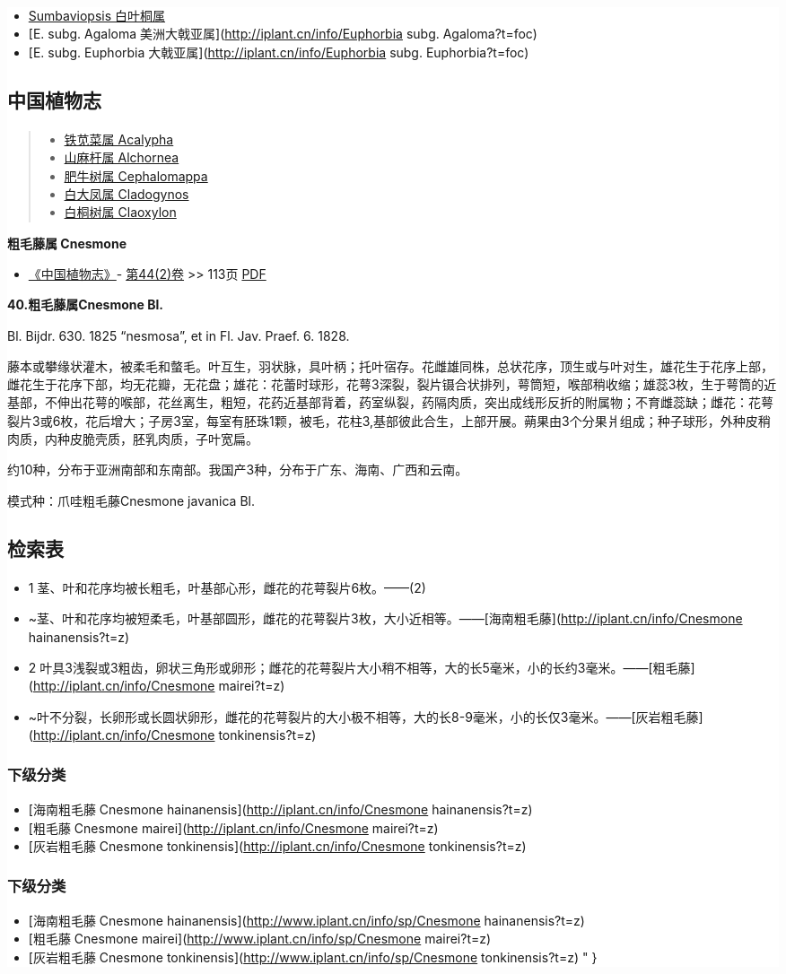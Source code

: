 * [Sumbaviopsis  白叶桐属](http://iplant.cn/info/Sumbaviopsis?t=foc)
* [E.  subg. Agaloma  美洲大戟亚属](http://iplant.cn/info/Euphorbia subg. Agaloma?t=foc)
* [E.  subg. Euphorbia  大戟亚属](http://iplant.cn/info/Euphorbia subg. Euphorbia?t=foc)


## 中国植物志

> * [铁苋菜属  Acalypha](http://iplant.cn/info/Acalypha?t=z)
> * [山麻杆属  Alchornea](http://iplant.cn/info/Alchornea?t=z)
> * [肥牛树属  Cephalomappa](http://iplant.cn/info/Cephalomappa?t=z)
> * [白大凤属  Cladogynos](http://iplant.cn/info/Cladogynos?t=z)
> * [白桐树属  Claoxylon](http://iplant.cn/info/Claoxylon?t=z)


**粗毛藤属 Cnesmone**

* [《中国植物志》](http://www.iplant.cn/frps)- [第44(2)卷](http://www.iplant.cn/frps/vol/44(2)) >> 113页 [PDF](http://www.iplant.cn/frps/pdf/44(2)/113y.pdf)


**40.粗毛藤属Cnesmone Bl.**

Bl. Bijdr. 630. 1825 “nesmosa”, et in Fl. Jav. Praef. 6. 1828.

藤本或攀缘状灌木，被柔毛和螫毛。叶互生，羽状脉，具叶柄；托叶宿存。花雌雄同株，总状花序，顶生或与叶对生，雄花生于花序上部，雌花生于花序下部，均无花瓣，无花盘；雄花：花蕾时球形，花萼3深裂，裂片镊合状排列，萼筒短，喉部稍收缩；雄蕊3枚，生于萼筒的近基部，不伸出花萼的喉部，花丝离生，粗短，花药近基部背着，药室纵裂，药隔肉质，突出成线形反折的附属物；不育雌蕊缺；雌花：花萼裂片3或6枚，花后增大；子房3室，每室有胚珠1颗，被毛，花柱3,基部彼此合生，上部开展。蒴果由3个分果爿组成；种子球形，外种皮稍肉质，内种皮脆壳质，胚乳肉质，子叶宽扁。

约10种，分布于亚洲南部和东南部。我国产3种，分布于广东、海南、广西和云南。

模式种：爪哇粗毛藤Cnesmone javanica Bl.

## 检索表

* 1 茎、叶和花序均被长粗毛，叶基部心形，雌花的花萼裂片6枚。——(2)
* ~茎、叶和花序均被短柔毛，叶基部圆形，雌花的花萼裂片3枚，大小近相等。——[海南粗毛藤](http://iplant.cn/info/Cnesmone hainanensis?t=z)


* 2 叶具3浅裂或3粗齿，卵状三角形或卵形；雌花的花萼裂片大小稍不相等，大的长5毫米，小的长约3毫米。——[粗毛藤](http://iplant.cn/info/Cnesmone mairei?t=z)

* ~叶不分裂，长卵形或长圆状卵形，雌花的花萼裂片的大小极不相等，大的长8-9毫米，小的长仅3毫米。——[灰岩粗毛藤](http://iplant.cn/info/Cnesmone tonkinensis?t=z)

### 下级分类
* [海南粗毛藤  Cnesmone hainanensis](http://iplant.cn/info/Cnesmone hainanensis?t=z)
* [粗毛藤  Cnesmone mairei](http://iplant.cn/info/Cnesmone mairei?t=z)
* [灰岩粗毛藤  Cnesmone tonkinensis](http://iplant.cn/info/Cnesmone tonkinensis?t=z)

### 下级分类
* [海南粗毛藤  Cnesmone hainanensis](http://www.iplant.cn/info/sp/Cnesmone hainanensis?t=z)
* [粗毛藤  Cnesmone mairei](http://www.iplant.cn/info/sp/Cnesmone mairei?t=z)
* [灰岩粗毛藤  Cnesmone tonkinensis](http://www.iplant.cn/info/sp/Cnesmone tonkinensis?t=z)
"
}
